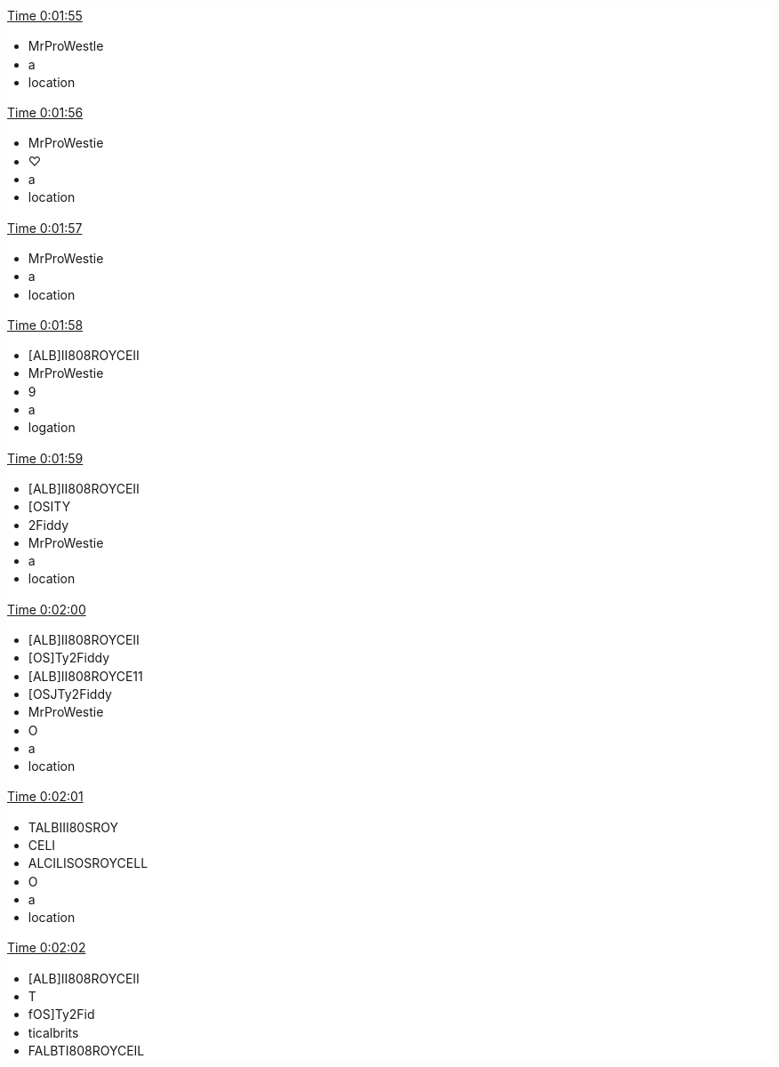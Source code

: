  [Time 0:01:55](https://youtu.be/mDVWk0w0uaA?t=110) 
- MrProWestle 
- a 
- location 

 [Time 0:01:56](https://youtu.be/mDVWk0w0uaA?t=111) 
- MrProWestie 
- ♡ 
- a 
- location 

 [Time 0:01:57](https://youtu.be/mDVWk0w0uaA?t=112) 
- MrProWestie 
- a 
- location 

 [Time 0:01:58](https://youtu.be/mDVWk0w0uaA?t=113) 
- [ALB]II808ROYCEII 
- MrProWestie 
- 9 
- a 
- logation 

 [Time 0:01:59](https://youtu.be/mDVWk0w0uaA?t=114) 
- [ALB]II808ROYCEII 
- [OSITY 
- 2Fiddy 
- MrProWestie 
- a 
- location 

 [Time 0:02:00](https://youtu.be/mDVWk0w0uaA?t=115) 
- [ALB]II808ROYCEII 
- [OS]Ty2Fiddy 
- [ALB]II808ROYCE11 
- [OSJTy2Fiddy 
- MrProWestie 
- O 
- a 
- location 

 [Time 0:02:01](https://youtu.be/mDVWk0w0uaA?t=116) 
- TALBIII80SROY 
- CELI 
- ALCILISOSROYCELL 
- O 
- a 
- location 

 [Time 0:02:02](https://youtu.be/mDVWk0w0uaA?t=117) 
- [ALB]II808ROYCEII 
- T 
- fOS]Ty2Fid 
- ticalbrits 
- FALBTI808ROYCEIL 
